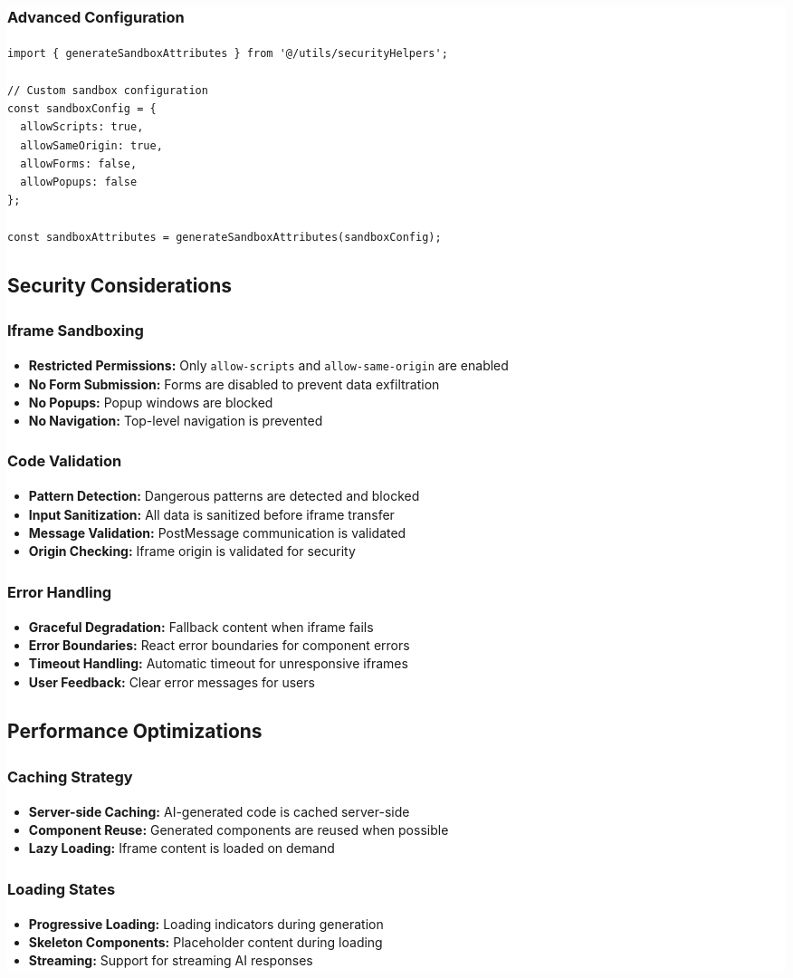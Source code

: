 ### Advanced Configuration

```tsx
import { generateSandboxAttributes } from '@/utils/securityHelpers';

// Custom sandbox configuration
const sandboxConfig = {
  allowScripts: true,
  allowSameOrigin: true,
  allowForms: false,
  allowPopups: false
};

const sandboxAttributes = generateSandboxAttributes(sandboxConfig);
```

## Security Considerations

### Iframe Sandboxing

- **Restricted Permissions:** Only `allow-scripts` and `allow-same-origin` are enabled
- **No Form Submission:** Forms are disabled to prevent data exfiltration
- **No Popups:** Popup windows are blocked
- **No Navigation:** Top-level navigation is prevented

### Code Validation

- **Pattern Detection:** Dangerous patterns are detected and blocked
- **Input Sanitization:** All data is sanitized before iframe transfer
- **Message Validation:** PostMessage communication is validated
- **Origin Checking:** Iframe origin is validated for security

### Error Handling

- **Graceful Degradation:** Fallback content when iframe fails
- **Error Boundaries:** React error boundaries for component errors
- **Timeout Handling:** Automatic timeout for unresponsive iframes
- **User Feedback:** Clear error messages for users

## Performance Optimizations

### Caching Strategy

- **Server-side Caching:** AI-generated code is cached server-side
- **Component Reuse:** Generated components are reused when possible
- **Lazy Loading:** Iframe content is loaded on demand

### Loading States

- **Progressive Loading:** Loading indicators during generation
- **Skeleton Components:** Placeholder content during loading
- **Streaming:** Support for streaming AI responses
